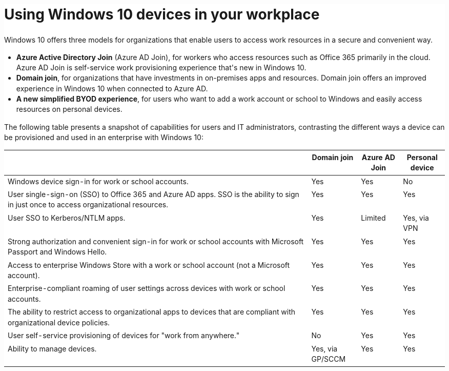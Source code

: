 <properties
	pageTitle="Using Windows 10 devices in your workplace | Microsoft Azure"
	description="Provides a snapshot of capabilities for users and IT, contrasting the different ways a device can be provisioned and used in an enterprise with Windows 10."
	services="active-directory"
	documentationCenter=""
	authors="femila"
	manager="stevenpo"
	editor=""
	tags="azure-classic-portal"/>

<tags
	ms.service="active-directory"
	ms.workload="identity"
	ms.tgt_pltfrm="na"
	ms.devlang="na"
	ms.topic="article"
	ms.date="02/26/2016"
	ms.author="femila"/>

# Using Windows 10 devices in your workplace

Windows 10 offers three models for organizations that enable users to access work resources in a secure and convenient way.

- **Azure Active Directory Join** (Azure AD Join), for workers who access resources such as Office 365 primarily in the cloud. Azure AD Join is self-service work provisioning experience that's new in Windows 10.
- **Domain join**, for organizations that have investments in on-premises apps and resources. Domain join offers an improved experience in Windows 10 when connected to Azure AD.
- **A new simplified BYOD experience**, for users who want to add a work account or school to Windows and easily access resources on personal devices.

The following table presents a snapshot of capabilities for users and IT administrators, contrasting the different ways a device can be provisioned and used in an enterprise with Windows 10:

|                                                                                                                                                                 | Domain join     | Azure AD Join | Personal device |
|-----------------------------------------------------------------------------------------------------------------------------------------------------------------|-----------------|---------------|-----------------|
| Windows device sign-in for work or school accounts.                                                                                                                      | Yes             | Yes           | No              |
| User single-sign-on (SSO) to Office 365 and Azure AD apps. SSO is the ability to sign in just once to access organizational resources. | Yes             | Yes           | Yes             |
| User SSO to Kerberos/NTLM apps.                                                                                                                                  | Yes             | Limited       | Yes, via VPN         |
| Strong authorization and convenient sign-in for work or school accounts with Microsoft Passport and Windows Hello.                                                                   | Yes             | Yes           | Yes             |
| Access to enterprise Windows Store with a work or school account (not a Microsoft account).                                                                                    | Yes             | Yes           | Yes             |
| Enterprise-compliant roaming of user settings across devices with work or school accounts.                                                                                 | Yes             | Yes           | Yes             |
| The ability to restrict access to organizational apps to devices that are compliant with organizational device policies.                                                      | Yes             | Yes           | Yes             |
| User self-service provisioning of devices for "work from anywhere."                                                                                                | No              | Yes           | Yes             |
| Ability to manage devices.                                                                                                                                       | Yes, via GP/SCCM | Yes           | Yes             |
